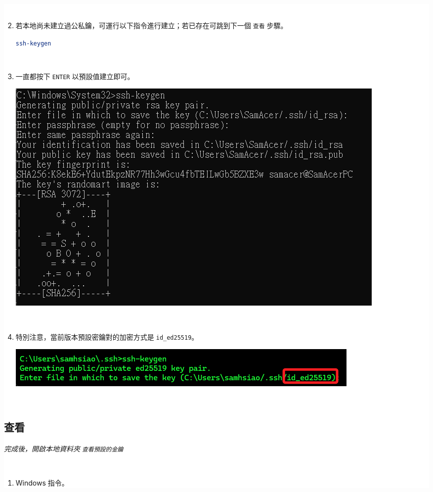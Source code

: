 <br>

2. 若本地尚未建立過公私鑰，可運行以下指令進行建立；若已存在可跳到下一個 `查看` 步驟。

    ```bash
    ssh-keygen
    ```

<br>

3. 一直都按下 `ENTER` 以預設值建立即可。

    ![](images/img_702.png)

<br>

4. 特別注意，當前版本預設密鑰對的加密方式是 `id_ed25519`。

    ![](images/img_235.png)

<br>

## 查看

_完成後，開啟本地資料夾 `查看預設的金鑰`_

<br>

1. Windows 指令。
